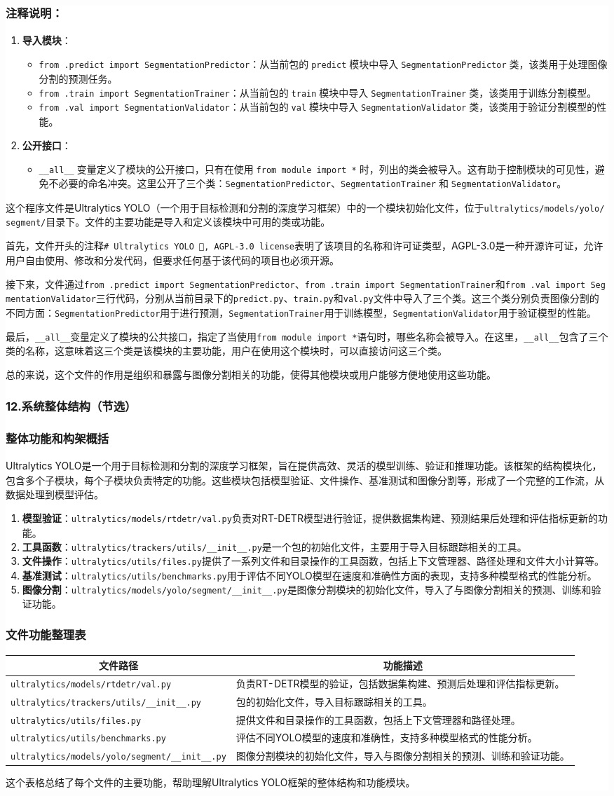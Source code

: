 ### 注释说明：
1. **导入模块**：
   - `from .predict import SegmentationPredictor`：从当前包的 `predict` 模块中导入 `SegmentationPredictor` 类，该类用于处理图像分割的预测任务。
   - `from .train import SegmentationTrainer`：从当前包的 `train` 模块中导入 `SegmentationTrainer` 类，该类用于训练分割模型。
   - `from .val import SegmentationValidator`：从当前包的 `val` 模块中导入 `SegmentationValidator` 类，该类用于验证分割模型的性能。

2. **公开接口**：
   - `__all__` 变量定义了模块的公开接口，只有在使用 `from module import *` 时，列出的类会被导入。这有助于控制模块的可见性，避免不必要的命名冲突。这里公开了三个类：`SegmentationPredictor`、`SegmentationTrainer` 和 `SegmentationValidator`。

这个程序文件是Ultralytics YOLO（一个用于目标检测和分割的深度学习框架）中的一个模块初始化文件，位于`ultralytics/models/yolo/segment/`目录下。文件的主要功能是导入和定义该模块中可用的类或功能。

首先，文件开头的注释`# Ultralytics YOLO 🚀, AGPL-3.0 license`表明了该项目的名称和许可证类型，AGPL-3.0是一种开源许可证，允许用户自由使用、修改和分发代码，但要求任何基于该代码的项目也必须开源。

接下来，文件通过`from .predict import SegmentationPredictor`、`from .train import SegmentationTrainer`和`from .val import SegmentationValidator`三行代码，分别从当前目录下的`predict.py`、`train.py`和`val.py`文件中导入了三个类。这三个类分别负责图像分割的不同方面：`SegmentationPredictor`用于进行预测，`SegmentationTrainer`用于训练模型，`SegmentationValidator`用于验证模型的性能。

最后，`__all__`变量定义了模块的公共接口，指定了当使用`from module import *`语句时，哪些名称会被导入。在这里，`__all__`包含了三个类的名称，这意味着这三个类是该模块的主要功能，用户在使用这个模块时，可以直接访问这三个类。

总的来说，这个文件的作用是组织和暴露与图像分割相关的功能，使得其他模块或用户能够方便地使用这些功能。

### 12.系统整体结构（节选）

### 整体功能和构架概括

Ultralytics YOLO是一个用于目标检测和分割的深度学习框架，旨在提供高效、灵活的模型训练、验证和推理功能。该框架的结构模块化，包含多个子模块，每个子模块负责特定的功能。这些模块包括模型验证、文件操作、基准测试和图像分割等，形成了一个完整的工作流，从数据处理到模型评估。

1. **模型验证**：`ultralytics/models/rtdetr/val.py`负责对RT-DETR模型进行验证，提供数据集构建、预测结果后处理和评估指标更新的功能。
2. **工具函数**：`ultralytics/trackers/utils/__init__.py`是一个包的初始化文件，主要用于导入目标跟踪相关的工具。
3. **文件操作**：`ultralytics/utils/files.py`提供了一系列文件和目录操作的工具函数，包括上下文管理器、路径处理和文件大小计算等。
4. **基准测试**：`ultralytics/utils/benchmarks.py`用于评估不同YOLO模型在速度和准确性方面的表现，支持多种模型格式的性能分析。
5. **图像分割**：`ultralytics/models/yolo/segment/__init__.py`是图像分割模块的初始化文件，导入了与图像分割相关的预测、训练和验证功能。

### 文件功能整理表

| 文件路径                                       | 功能描述                                                     |
|------------------------------------------------|------------------------------------------------------------|
| `ultralytics/models/rtdetr/val.py`             | 负责RT-DETR模型的验证，包括数据集构建、预测后处理和评估指标更新。 |
| `ultralytics/trackers/utils/__init__.py`      | 包的初始化文件，导入目标跟踪相关的工具。                     |
| `ultralytics/utils/files.py`                   | 提供文件和目录操作的工具函数，包括上下文管理器和路径处理。       |
| `ultralytics/utils/benchmarks.py`              | 评估不同YOLO模型的速度和准确性，支持多种模型格式的性能分析。     |
| `ultralytics/models/yolo/segment/__init__.py` | 图像分割模块的初始化文件，导入与图像分割相关的预测、训练和验证功能。 |

这个表格总结了每个文件的主要功能，帮助理解Ultralytics YOLO框架的整体结构和功能模块。
